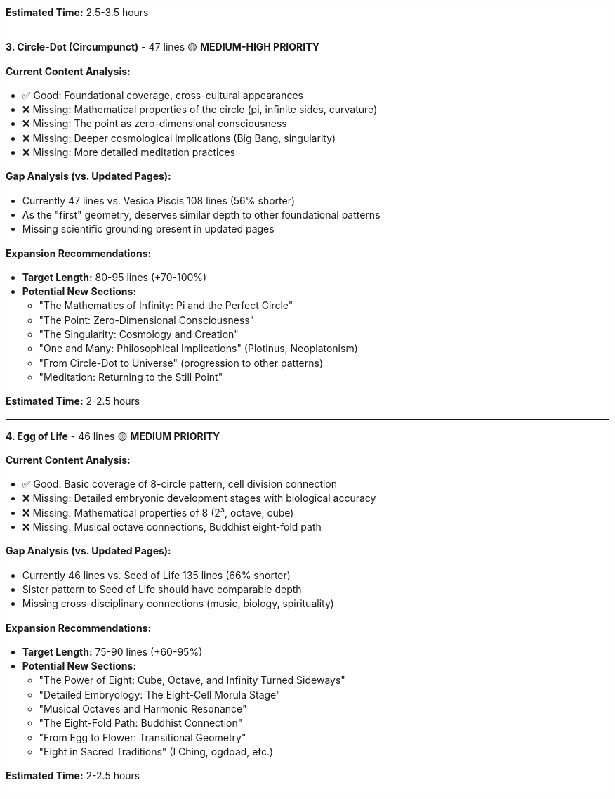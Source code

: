 **Estimated Time:** 2.5-3.5 hours

---

**3. Circle-Dot (Circumpunct)** - 47 lines 🟡 **MEDIUM-HIGH PRIORITY**

**Current Content Analysis:**
- ✅ Good: Foundational coverage, cross-cultural appearances
- ❌ Missing: Mathematical properties of the circle (pi, infinite sides, curvature)
- ❌ Missing: The point as zero-dimensional consciousness
- ❌ Missing: Deeper cosmological implications (Big Bang, singularity)
- ❌ Missing: More detailed meditation practices

**Gap Analysis (vs. Updated Pages):**
- Currently 47 lines vs. Vesica Piscis 108 lines (56% shorter)
- As the "first" geometry, deserves similar depth to other foundational patterns
- Missing scientific grounding present in updated pages

**Expansion Recommendations:**
- **Target Length:** 80-95 lines (+70-100%)
- **Potential New Sections:**
  - "The Mathematics of Infinity: Pi and the Perfect Circle"
  - "The Point: Zero-Dimensional Consciousness"
  - "The Singularity: Cosmology and Creation"
  - "One and Many: Philosophical Implications" (Plotinus, Neoplatonism)
  - "From Circle-Dot to Universe" (progression to other patterns)
  - "Meditation: Returning to the Still Point"

**Estimated Time:** 2-2.5 hours

---

**4. Egg of Life** - 46 lines 🟡 **MEDIUM PRIORITY**

**Current Content Analysis:**
- ✅ Good: Basic coverage of 8-circle pattern, cell division connection
- ❌ Missing: Detailed embryonic development stages with biological accuracy
- ❌ Missing: Mathematical properties of 8 (2³, octave, cube)
- ❌ Missing: Musical octave connections, Buddhist eight-fold path

**Gap Analysis (vs. Updated Pages):**
- Currently 46 lines vs. Seed of Life 135 lines (66% shorter)
- Sister pattern to Seed of Life should have comparable depth
- Missing cross-disciplinary connections (music, biology, spirituality)

**Expansion Recommendations:**
- **Target Length:** 75-90 lines (+60-95%)
- **Potential New Sections:**
  - "The Power of Eight: Cube, Octave, and Infinity Turned Sideways"
  - "Detailed Embryology: The Eight-Cell Morula Stage"
  - "Musical Octaves and Harmonic Resonance"
  - "The Eight-Fold Path: Buddhist Connection"
  - "From Egg to Flower: Transitional Geometry"
  - "Eight in Sacred Traditions" (I Ching, ogdoad, etc.)

**Estimated Time:** 2-2.5 hours

---
